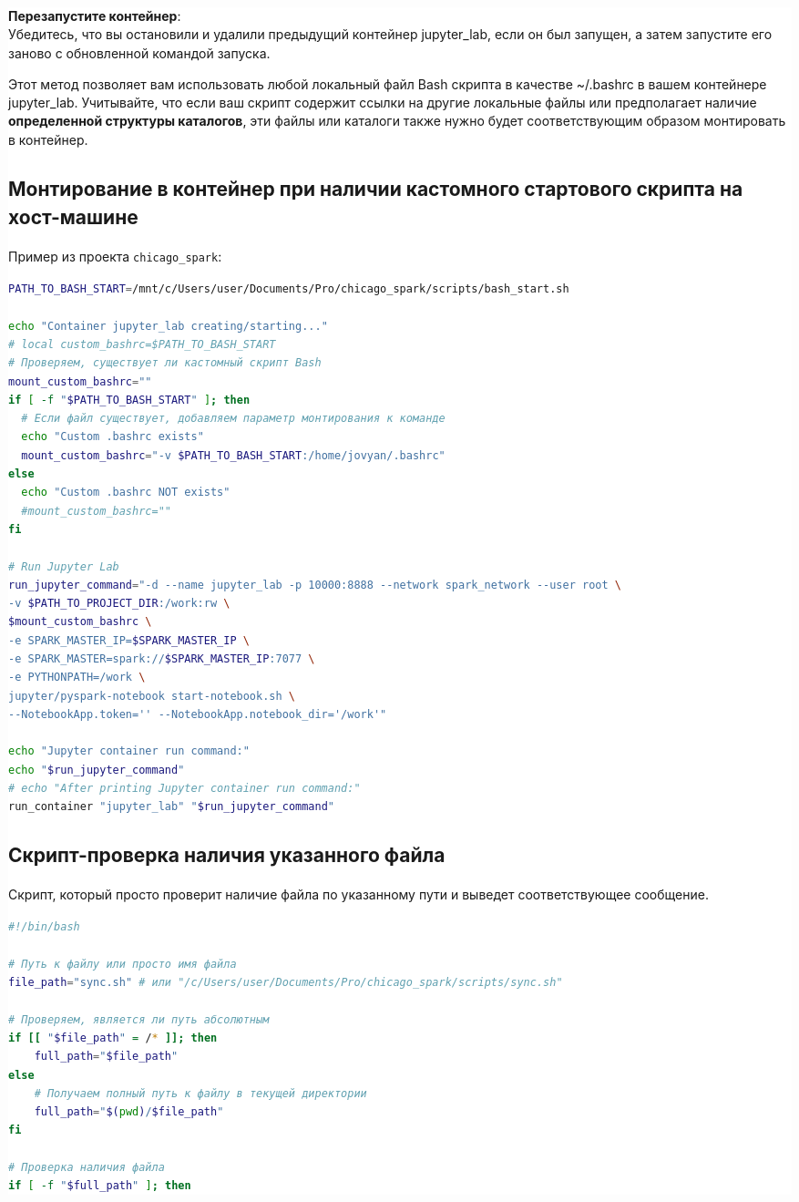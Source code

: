**Перезапустите контейнер**:  
Убедитесь, что вы остановили и удалили предыдущий контейнер jupyter_lab, если он был запущен, а затем запустите его заново с обновленной командой запуска.

Этот метод позволяет вам использовать любой локальный файл Bash скрипта в качестве ~/.bashrc в вашем контейнере jupyter_lab. Учитывайте, что если ваш скрипт содержит ссылки на другие локальные файлы или предполагает наличие **определенной структуры каталогов**, эти файлы или каталоги также нужно будет соответствующим образом монтировать в контейнер.

## Монтирование в контейнер при наличии кастомного стартового скрипта на хост-машине
Пример из проекта `chicago_spark`:
```bash
PATH_TO_BASH_START=/mnt/c/Users/user/Documents/Pro/chicago_spark/scripts/bash_start.sh

echo "Container jupyter_lab creating/starting..."
# local custom_bashrc=$PATH_TO_BASH_START
# Проверяем, существует ли кастомный скрипт Bash
mount_custom_bashrc=""
if [ -f "$PATH_TO_BASH_START" ]; then
  # Если файл существует, добавляем параметр монтирования к команде
  echo "Custom .bashrc exists"
  mount_custom_bashrc="-v $PATH_TO_BASH_START:/home/jovyan/.bashrc"
else
  echo "Custom .bashrc NOT exists"
  #mount_custom_bashrc=""
fi

# Run Jupyter Lab
run_jupyter_command="-d --name jupyter_lab -p 10000:8888 --network spark_network --user root \
-v $PATH_TO_PROJECT_DIR:/work:rw \
$mount_custom_bashrc \
-e SPARK_MASTER_IP=$SPARK_MASTER_IP \
-e SPARK_MASTER=spark://$SPARK_MASTER_IP:7077 \
-e PYTHONPATH=/work \
jupyter/pyspark-notebook start-notebook.sh \
--NotebookApp.token='' --NotebookApp.notebook_dir='/work'"

echo "Jupyter container run command:"
echo "$run_jupyter_command"
# echo "After printing Jupyter container run command:"
run_container "jupyter_lab" "$run_jupyter_command"
```

## Скрипт-проверка наличия указанного файла
Скрипт, который просто проверит наличие файла по указанному пути и выведет соответствующее сообщение.

```bash
#!/bin/bash

# Путь к файлу или просто имя файла
file_path="sync.sh" # или "/c/Users/user/Documents/Pro/chicago_spark/scripts/sync.sh"

# Проверяем, является ли путь абсолютным
if [[ "$file_path" = /* ]]; then
    full_path="$file_path"
else
    # Получаем полный путь к файлу в текущей директории
    full_path="$(pwd)/$file_path"
fi

# Проверка наличия файла
if [ -f "$full_path" ]; then
```